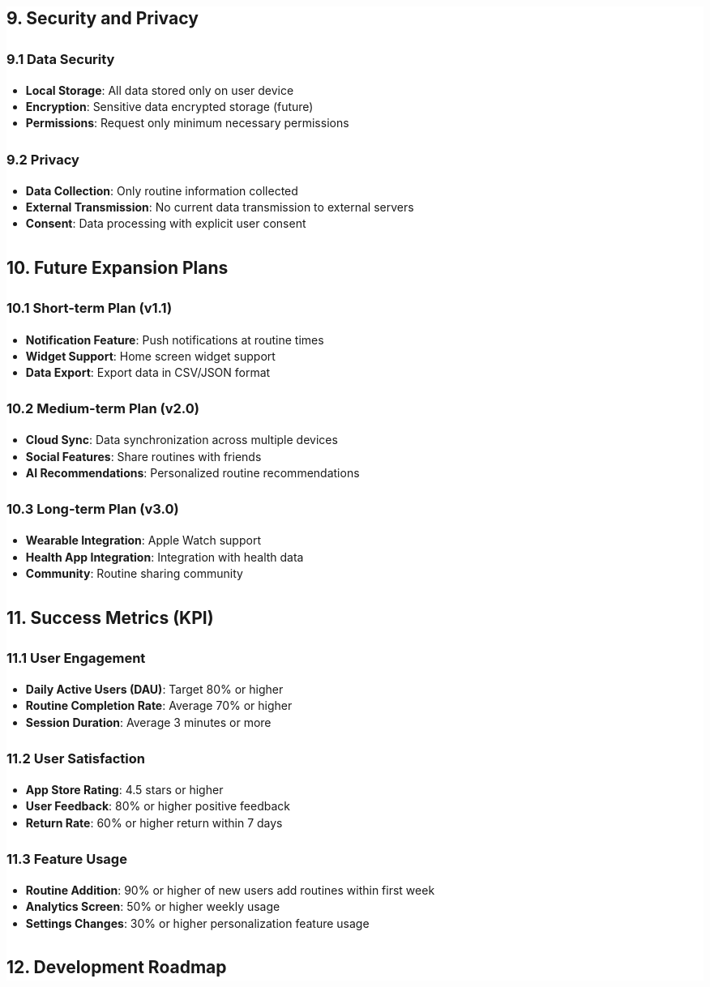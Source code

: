 ## 9. Security and Privacy

### 9.1 Data Security
- **Local Storage**: All data stored only on user device
- **Encryption**: Sensitive data encrypted storage (future)
- **Permissions**: Request only minimum necessary permissions

### 9.2 Privacy
- **Data Collection**: Only routine information collected
- **External Transmission**: No current data transmission to external servers
- **Consent**: Data processing with explicit user consent

## 10. Future Expansion Plans

### 10.1 Short-term Plan (v1.1)
- **Notification Feature**: Push notifications at routine times
- **Widget Support**: Home screen widget support
- **Data Export**: Export data in CSV/JSON format

### 10.2 Medium-term Plan (v2.0)
- **Cloud Sync**: Data synchronization across multiple devices
- **Social Features**: Share routines with friends
- **AI Recommendations**: Personalized routine recommendations

### 10.3 Long-term Plan (v3.0)
- **Wearable Integration**: Apple Watch support
- **Health App Integration**: Integration with health data
- **Community**: Routine sharing community

## 11. Success Metrics (KPI)

### 11.1 User Engagement
- **Daily Active Users (DAU)**: Target 80% or higher
- **Routine Completion Rate**: Average 70% or higher
- **Session Duration**: Average 3 minutes or more

### 11.2 User Satisfaction
- **App Store Rating**: 4.5 stars or higher
- **User Feedback**: 80% or higher positive feedback
- **Return Rate**: 60% or higher return within 7 days

### 11.3 Feature Usage
- **Routine Addition**: 90% or higher of new users add routines within first week
- **Analytics Screen**: 50% or higher weekly usage
- **Settings Changes**: 30% or higher personalization feature usage

## 12. Development Roadmap
